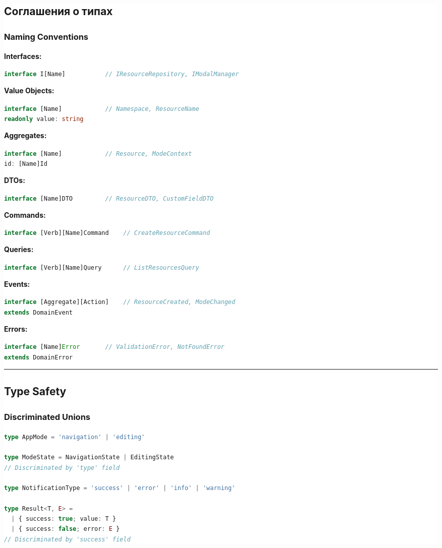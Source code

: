 ## Соглашения о типах

### Naming Conventions

**Interfaces:**
```typescript
interface I[Name]           // IResourceRepository, IModalManager
```

**Value Objects:**
```typescript
interface [Name]            // Namespace, ResourceName
readonly value: string
```

**Aggregates:**
```typescript
interface [Name]            // Resource, ModeContext
id: [Name]Id
```

**DTOs:**
```typescript
interface [Name]DTO         // ResourceDTO, CustomFieldDTO
```

**Commands:**
```typescript
interface [Verb][Name]Command    // CreateResourceCommand
```

**Queries:**
```typescript
interface [Verb][Name]Query      // ListResourcesQuery
```

**Events:**
```typescript
interface [Aggregate][Action]    // ResourceCreated, ModeChanged
extends DomainEvent
```

**Errors:**
```typescript
interface [Name]Error       // ValidationError, NotFoundError
extends DomainError
```

---

## Type Safety

### Discriminated Unions

```typescript
type AppMode = 'navigation' | 'editing'

type ModeState = NavigationState | EditingState
// Discriminated by 'type' field

type NotificationType = 'success' | 'error' | 'info' | 'warning'

type Result<T, E> = 
  | { success: true; value: T }
  | { success: false; error: E }
// Discriminated by 'success' field
```
